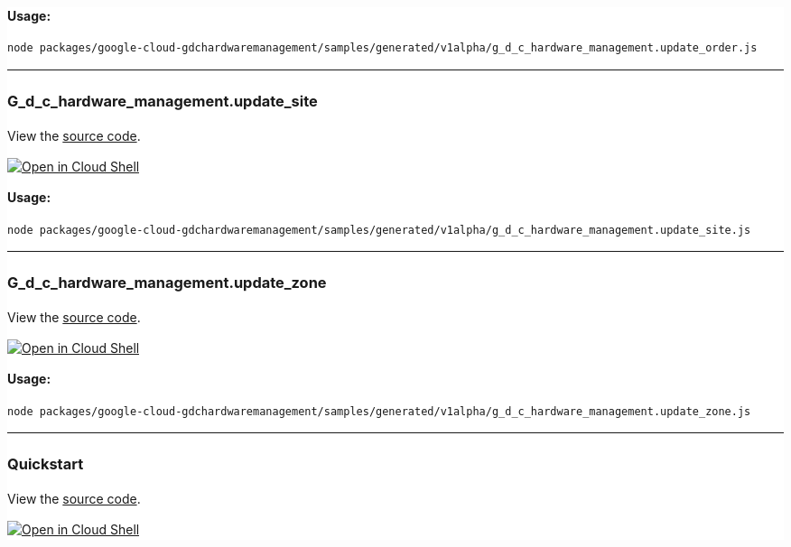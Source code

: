 __Usage:__


`node packages/google-cloud-gdchardwaremanagement/samples/generated/v1alpha/g_d_c_hardware_management.update_order.js`


-----




### G_d_c_hardware_management.update_site

View the [source code](https://github.com/googleapis/google-cloud-node/blob/main/packages/google-cloud-gdchardwaremanagement/samples/generated/v1alpha/g_d_c_hardware_management.update_site.js).

[![Open in Cloud Shell][shell_img]](https://console.cloud.google.com/cloudshell/open?git_repo=https://github.com/googleapis/google-cloud-node&page=editor&open_in_editor=packages/google-cloud-gdchardwaremanagement/samples/generated/v1alpha/g_d_c_hardware_management.update_site.js,samples/README.md)

__Usage:__


`node packages/google-cloud-gdchardwaremanagement/samples/generated/v1alpha/g_d_c_hardware_management.update_site.js`


-----




### G_d_c_hardware_management.update_zone

View the [source code](https://github.com/googleapis/google-cloud-node/blob/main/packages/google-cloud-gdchardwaremanagement/samples/generated/v1alpha/g_d_c_hardware_management.update_zone.js).

[![Open in Cloud Shell][shell_img]](https://console.cloud.google.com/cloudshell/open?git_repo=https://github.com/googleapis/google-cloud-node&page=editor&open_in_editor=packages/google-cloud-gdchardwaremanagement/samples/generated/v1alpha/g_d_c_hardware_management.update_zone.js,samples/README.md)

__Usage:__


`node packages/google-cloud-gdchardwaremanagement/samples/generated/v1alpha/g_d_c_hardware_management.update_zone.js`


-----




### Quickstart

View the [source code](https://github.com/googleapis/google-cloud-node/blob/main/packages/google-cloud-gdchardwaremanagement/samples/quickstart.js).

[![Open in Cloud Shell][shell_img]](https://console.cloud.google.com/cloudshell/open?git_repo=https://github.com/googleapis/google-cloud-node&page=editor&open_in_editor=packages/google-cloud-gdchardwaremanagement/samples/quickstart.js,samples/README.md)


[//]: # "This README.md file is auto-generated, all changes to this file will be lost."
[//]: # "To regenerate it, use `python -m synthtool`."
[shell_img]: https://gstatic.com/cloudssh/images/open-btn.png
[shell_link]: https://console.cloud.google.com/cloudshell/open?git_repo=https://github.com/googleapis/google-cloud-node&page=editor&open_in_editor=samples/README.md
[product-docs]: https://cloud.google.com/distributed-cloud/edge/latest/docs